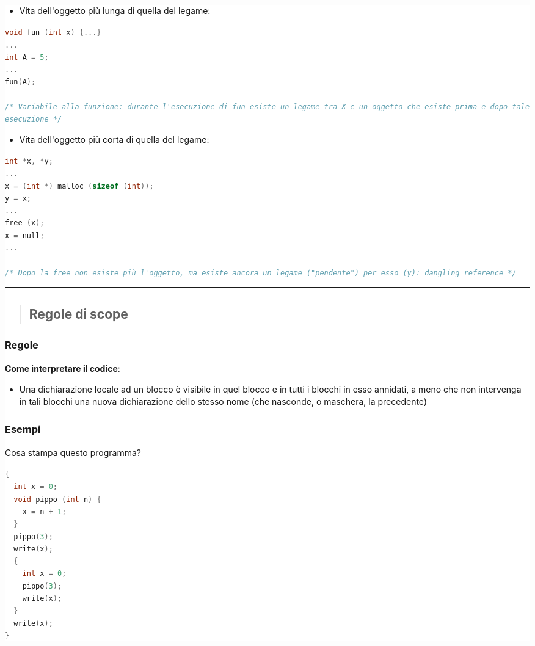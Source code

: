 - Vita dell'oggetto più lunga di quella del legame:
```C
void fun (int x) {...}
...
int A = 5;
...
fun(A);

/* Variabile alla funzione: durante l'esecuzione di fun esiste un legame tra X e un oggetto che esiste prima e dopo tale esecuzione */ 
```

- Vita dell'oggetto più corta di quella del legame:
```C
int *x, *y;
...
x = (int *) malloc (sizeof (int));
y = x;
...
free (x);
x = null;
...

/* Dopo la free non esiste più l'oggetto, ma esiste ancora un legame ("pendente") per esso (y): dangling reference */
```

---

> ## Regole di scope

### Regole
**Come interpretare il codice**:
- Una dichiarazione locale ad un blocco è visibile in quel blocco e in tutti i blocchi in esso annidati, a meno che non intervenga in tali blocchi una nuova dichiarazione dello stesso nome (che nasconde, o maschera, la precedente)

### Esempi
Cosa stampa questo programma?
```C
{
  int x = 0;
  void pippo (int n) {
    x = n + 1;
  }
  pippo(3);
  write(x);
  {
    int x = 0;
    pippo(3);
    write(x);
  }
  write(x);
}
``` 
